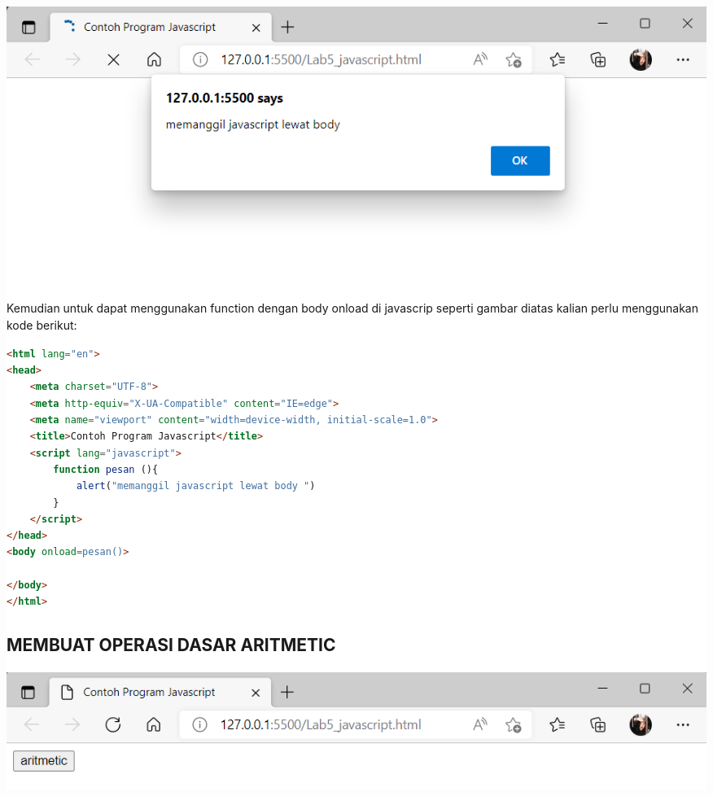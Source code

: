 
![menambahkan_gambar](img/PEMAKAIAN%20FUNCTION.png)

Kemudian untuk dapat menggunakan function dengan body onload di javascrip seperti gambar diatas kalian perlu menggunakan kode berikut:

```html
<html lang="en">
<head>
    <meta charset="UTF-8">
    <meta http-equiv="X-UA-Compatible" content="IE=edge">
    <meta name="viewport" content="width=device-width, initial-scale=1.0">
    <title>Contoh Program Javascript</title>
    <script lang="javascript">
        function pesan (){
            alert("memanggil javascript lewat body ")
        }
    </script>
</head>
<body onload=pesan()>
    
</body>
</html>
```

## MEMBUAT OPERASI DASAR ARITMETIC

![menambahkan_gambar](img/ARITMETIC%20AWAL.png)